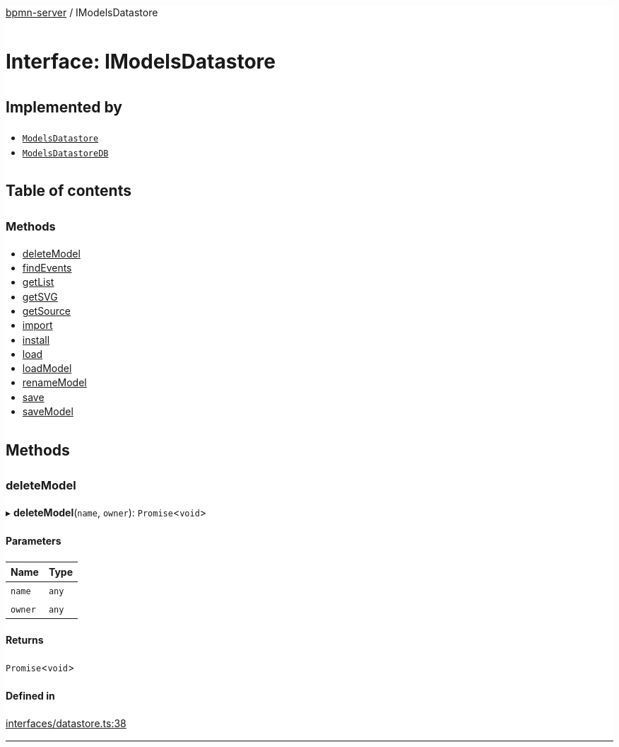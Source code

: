 [bpmn-server](../README.md) / IModelsDatastore

# Interface: IModelsDatastore

## Implemented by

- [`ModelsDatastore`](../classes/modelsdatastore.md)
- [`ModelsDatastoreDB`](../classes/modelsdatastoredb.md)

## Table of contents

### Methods

- [deleteModel](imodelsdatastore.md#deletemodel)
- [findEvents](imodelsdatastore.md#findevents)
- [getList](imodelsdatastore.md#getlist)
- [getSVG](imodelsdatastore.md#getsvg)
- [getSource](imodelsdatastore.md#getsource)
- [import](imodelsdatastore.md#import)
- [install](imodelsdatastore.md#install)
- [load](imodelsdatastore.md#load)
- [loadModel](imodelsdatastore.md#loadmodel)
- [renameModel](imodelsdatastore.md#renamemodel)
- [save](imodelsdatastore.md#save)
- [saveModel](imodelsdatastore.md#savemodel)

## Methods

### deleteModel

▸ **deleteModel**(`name`, `owner`): `Promise`\<`void`\>

#### Parameters

| Name | Type |
| :------ | :------ |
| `name` | `any` |
| `owner` | `any` |

#### Returns

`Promise`\<`void`\>

#### Defined in

[interfaces/datastore.ts:38](https://github.com/bpmnServer/bpmn-server/blob/b56411b/src/interfaces/datastore.ts#L38)

___
